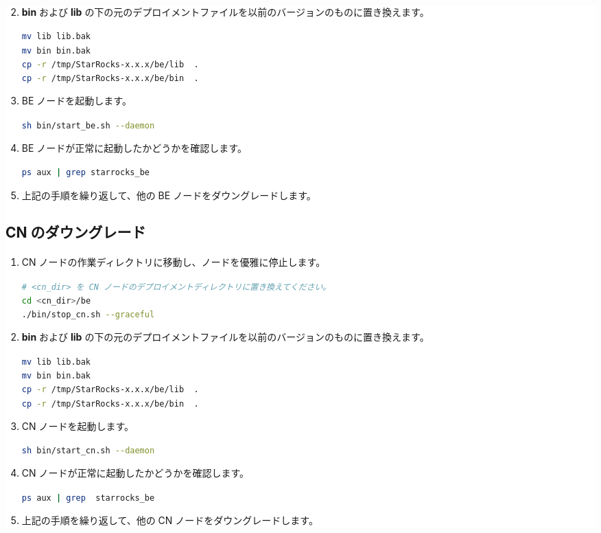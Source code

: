 2. **bin** および **lib** の下の元のデプロイメントファイルを以前のバージョンのものに置き換えます。

   ```Bash
   mv lib lib.bak 
   mv bin bin.bak
   cp -r /tmp/StarRocks-x.x.x/be/lib  .
   cp -r /tmp/StarRocks-x.x.x/be/bin  .
   ```

3. BE ノードを起動します。

   ```Bash
   sh bin/start_be.sh --daemon
   ```

4. BE ノードが正常に起動したかどうかを確認します。

   ```Bash
   ps aux | grep starrocks_be
   ```

5. 上記の手順を繰り返して、他の BE ノードをダウングレードします。

## CN のダウングレード

1. CN ノードの作業ディレクトリに移動し、ノードを優雅に停止します。

   ```Bash
   # <cn_dir> を CN ノードのデプロイメントディレクトリに置き換えてください。
   cd <cn_dir>/be
   ./bin/stop_cn.sh --graceful
   ```

2. **bin** および **lib** の下の元のデプロイメントファイルを以前のバージョンのものに置き換えます。

   ```Bash
   mv lib lib.bak 
   mv bin bin.bak
   cp -r /tmp/StarRocks-x.x.x/be/lib  .
   cp -r /tmp/StarRocks-x.x.x/be/bin  .
   ```

3. CN ノードを起動します。

   ```Bash
   sh bin/start_cn.sh --daemon
   ```

4. CN ノードが正常に起動したかどうかを確認します。

   ```Bash
   ps aux | grep  starrocks_be
   ```

5. 上記の手順を繰り返して、他の CN ノードをダウングレードします。